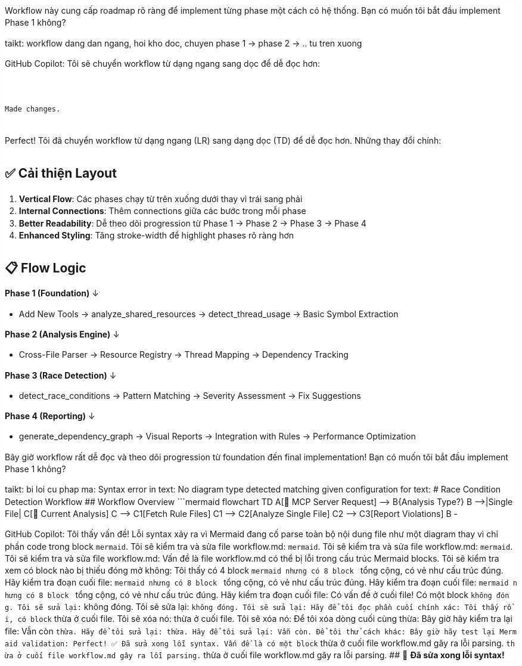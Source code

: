Workflow này cung cấp roadmap rõ ràng để implement từng phase một cách có hệ thống. Bạn có muốn tôi bắt đầu implement Phase 1 không?

taikt: workflow dang dan ngang, hoi kho doc, chuyen phase 1 -> phase 2 -> .. tu tren xuong

GitHub Copilot: Tôi sẽ chuyển workflow từ dạng ngang sang dọc để dễ đọc hơn: 
```


Made changes.


```
Perfect! Tôi đã chuyển workflow từ dạng ngang (LR) sang dạng dọc (TD) để dễ đọc hơn. Những thay đổi chính:

## ✅ **Cải thiện Layout**

1. **Vertical Flow**: Các phases chạy từ trên xuống dưới thay vì trái sang phải
2. **Internal Connections**: Thêm connections giữa các bước trong mỗi phase
3. **Better Readability**: Dễ theo dõi progression từ Phase 1 → Phase 2 → Phase 3 → Phase 4
4. **Enhanced Styling**: Tăng stroke-width để highlight phases rõ ràng hơn

## 📋 **Flow Logic**

**Phase 1 (Foundation)** ↓
- Add New Tools → analyze_shared_resources → detect_thread_usage → Basic Symbol Extraction

**Phase 2 (Analysis Engine)** ↓  
- Cross-File Parser → Resource Registry → Thread Mapping → Dependency Tracking

**Phase 3 (Race Detection)** ↓
- detect_race_conditions → Pattern Matching → Severity Assessment → Fix Suggestions

**Phase 4 (Reporting)** ↓
- generate_dependency_graph → Visual Reports → Integration with Rules → Performance Optimization

Bây giờ workflow rất dễ đọc và theo dõi progression từ foundation đến final implementation! Bạn có muốn tôi bắt đầu implement Phase 1 không?

taikt: bi loi cu phap ma:
Syntax error in text: No diagram type detected matching given configuration for text: # Race Condition Detection Workflow ## Workflow Overview ```mermaid flowchart TD A[🎯 MCP Server Request] --> B{Analysis Type?} B -->|Single File| C[📄 Current Analysis] C --> C1[Fetch Rule Files] C1 --> C2[Analyze Single File] C2 --> C3[Report Violations] B -

GitHub Copilot: Tôi thấy vấn đề! Lỗi syntax xảy ra vì Mermaid đang cố parse toàn bộ nội dung file như một diagram thay vì chỉ phần code trong block ```mermaid```. Tôi sẽ kiểm tra và sửa file workflow.md: ```mermaid```. Tôi sẽ kiểm tra và sửa file workflow.md: ```mermaid```. Tôi sẽ kiểm tra và sửa file workflow.md: Vấn đề là file workflow.md có thể bị lỗi trong cấu trúc Mermaid blocks. Tôi sẽ kiểm tra xem có block nào bị thiếu đóng mở không: Tôi thấy có 4 block ```mermaid nhưng có 8 block ``` tổng cộng, có vẻ như cấu trúc đúng. Hãy kiểm tra đoạn cuối file: ```mermaid nhưng có 8 block ``` tổng cộng, có vẻ như cấu trúc đúng. Hãy kiểm tra đoạn cuối file: ```mermaid nhưng có 8 block ``` tổng cộng, có vẻ như cấu trúc đúng. Hãy kiểm tra đoạn cuối file: Có vấn đề ở cuối file! Có một block ``` không đóng. Tôi sẽ sửa lại: ``` không đóng. Tôi sẽ sửa lại: ``` không đóng. Tôi sẽ sửa lại: Hãy để tôi đọc phần cuối chính xác: Tôi thấy rồi, có block ``` thừa ở cuối file. Tôi sẽ xóa nó: thừa ở cuối file. Tôi sẽ xóa nó: Để tôi xóa dòng cuối cùng thừa: Bây giờ hãy kiểm tra lại file: Vẫn còn ``` thừa. Hãy để tôi sửa lại: thừa. Hãy để tôi sửa lại: Vẫn còn. Để tôi thử cách khác: Bây giờ hãy test lại Mermaid validation: Perfect! ✅ Đã sửa xong lỗi syntax. Vấn đề là có một block ``` thừa ở cuối file workflow.md gây ra lỗi parsing. ``` thừa ở cuối file workflow.md gây ra lỗi parsing. ``` thừa ở cuối file workflow.md gây ra lỗi parsing. ## 🎯 **Đã sửa xong lỗi syntax!**
